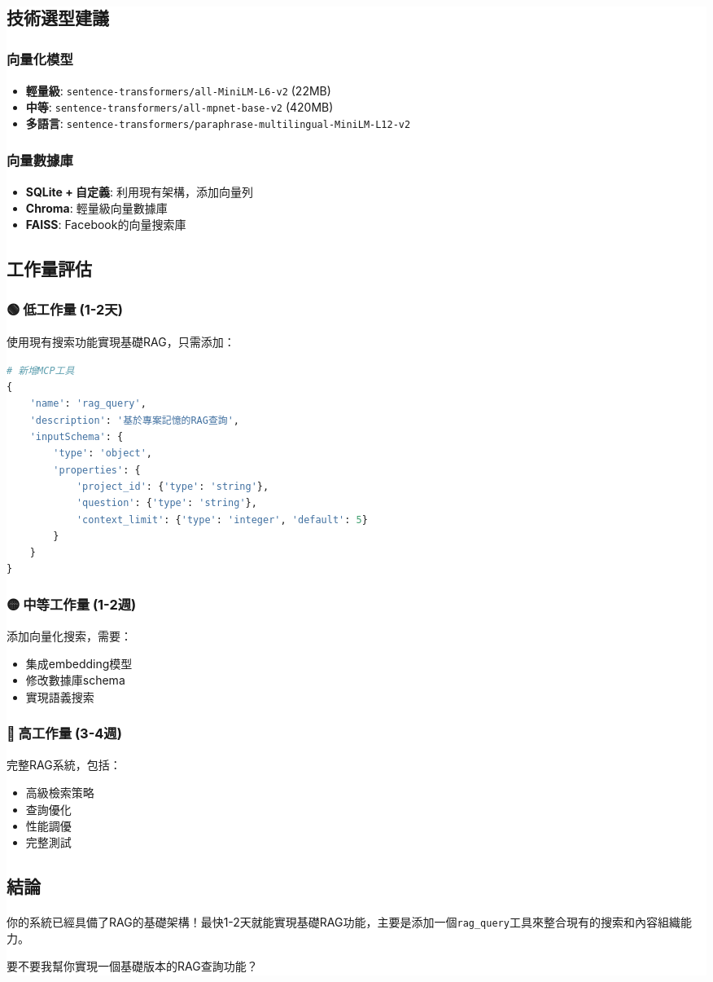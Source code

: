 ## 技術選型建議

### 向量化模型
- **輕量級**: `sentence-transformers/all-MiniLM-L6-v2` (22MB)
- **中等**: `sentence-transformers/all-mpnet-base-v2` (420MB)  
- **多語言**: `sentence-transformers/paraphrase-multilingual-MiniLM-L12-v2`

### 向量數據庫
- **SQLite + 自定義**: 利用現有架構，添加向量列
- **Chroma**: 輕量級向量數據庫
- **FAISS**: Facebook的向量搜索庫

## 工作量評估

### 🟢 低工作量 (1-2天)
使用現有搜索功能實現基礎RAG，只需添加：
```python
# 新增MCP工具
{
    'name': 'rag_query',
    'description': '基於專案記憶的RAG查詢',
    'inputSchema': {
        'type': 'object',
        'properties': {
            'project_id': {'type': 'string'},
            'question': {'type': 'string'},
            'context_limit': {'type': 'integer', 'default': 5}
        }
    }
}
```

### 🟡 中等工作量 (1-2週)
添加向量化搜索，需要：
- 集成embedding模型
- 修改數據庫schema
- 實現語義搜索

### 🔴 高工作量 (3-4週)
完整RAG系統，包括：
- 高級檢索策略
- 查詢優化
- 性能調優
- 完整測試

## 結論

你的系統已經具備了RAG的基礎架構！最快1-2天就能實現基礎RAG功能，主要是添加一個`rag_query`工具來整合現有的搜索和內容組織能力。

要不要我幫你實現一個基礎版本的RAG查詢功能？